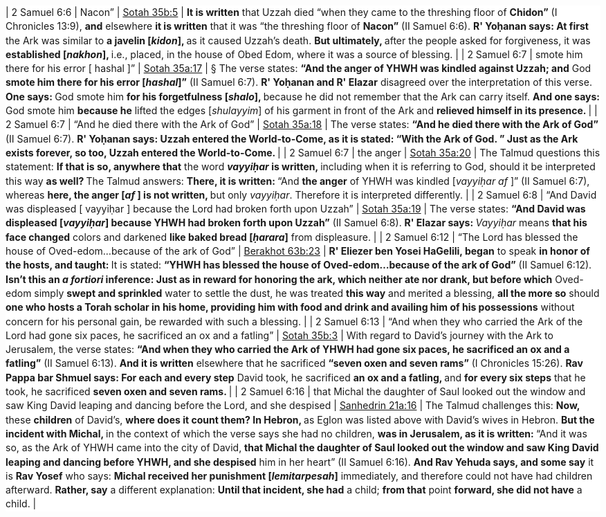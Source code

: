 | 2 Samuel 6:6 | Nacon” | [Sotah 35b:5](https://chavrutai.com/tractate/sotah/35b#section-5) | <b>It is written</b> that Uzzah died “when they came to the threshing floor of <b>Chidon”</b> (I Chronicles 13:9), <b>and</b> elsewhere <b>it is written</b> that it was “the threshing floor of <b>Nacon”</b> (II Samuel 6:6). <b>R' Yoḥanan says: At first</b> the Ark was similar to <b>a javelin [<i>kidon</i>], </b> as it caused Uzzah’s death. <b>But ultimately, </b> after the people asked for forgiveness, it was <b>established [<i>nakhon</i>], </b> i.e., placed, in the house of Obed Edom, where it was a source of blessing. |
| 2 Samuel 6:7 | smote him there for his error [ hashal ]” | [Sotah 35a:17](https://chavrutai.com/tractate/sotah/35a#section-17) | § The verse states: <b>“And the anger of YHWH was kindled against Uzzah; and</b> God <b>smote him there for his error [<i>hashal</i>]”</b> (II Samuel 6:7). <b>R' Yoḥanan and R' Elazar</b> disagreed over the interpretation of this verse. <b>One says: </b> God smote him <b>for his forgetfulness [<i>shalo</i>], </b> because he did not remember that the Ark can carry itself. <b>And one says: </b> God smote him <b>because he</b> lifted the edges [<i>shulayyim</i>] of his garment in front of the Ark and <b>relieved himself in its presence. </b> |
| 2 Samuel 6:7 | “And he died there with the Ark of God” | [Sotah 35a:18](https://chavrutai.com/tractate/sotah/35a#section-18) | The verse states: <b>“And he died there with the Ark of God”</b> (II Samuel 6:7). <b>R' Yoḥanan says: Uzzah entered the World-to-Come, as it is stated: “With the Ark of God. ” Just as the Ark exists forever, so too, Uzzah entered the World-to-Come. </b> |
| 2 Samuel 6:7 | the anger | [Sotah 35a:20](https://chavrutai.com/tractate/sotah/35a#section-20) | The Talmud questions this statement: <b>If that is so, anywhere that</b> the word <b><i>vayyiḥar</i> is written, </b> including when it is referring to God, should it be interpreted this way <b>as well? </b> The Talmud answers: <b>There, it is written: </b> “And <b>the anger</b> of YHWH was kindled [<i>vayyiḥar af</i> ]” (II Samuel 6:7), whereas <b>here, the anger [<i>af</i> ] is not written, </b> but only <i>vayyiḥar</i>. Therefore it is interpreted differently. |
| 2 Samuel 6:8 | “And David was displeased [ vayyiḥar ] because the Lord had broken forth upon Uzzah” | [Sotah 35a:19](https://chavrutai.com/tractate/sotah/35a#section-19) | The verse states: <b>“And David was displeased [<i>vayyiḥar</i>] because YHWH had broken forth upon Uzzah”</b> (II Samuel 6:8). <b>R' Elazar says: </b> <i>Vayyiḥar</i> means <b>that his face changed</b> colors and darkened <b>like baked bread [<i>ḥarara</i>]</b> from displeasure. |
| 2 Samuel 6:12 | “The Lord has blessed the house of Oved-edom…because of the ark of God” | [Berakhot 63b:23](https://chavrutai.com/tractate/berakhot/63b#section-23) | <b>R' Eliezer ben Yosei HaGelili, began</b> to speak <b>in honor of the hosts, and taught: </b> It is stated: <b>“YHWH has blessed the house of Oved-edom…because of the ark of God”</b> (II Samuel 6:12). <b>Isn’t this an <i>a fortiori</i> inference: Just as in reward for honoring the ark, which neither ate nor drank, but before which</b> Oved-edom simply <b>swept and sprinkled</b> water to settle the dust, he was treated <b>this way</b> and merited a blessing, <b>all the more so</b> should <b>one who hosts a Torah scholar in his home, providing him with food and drink and availing him of his possessions</b> without concern for his personal gain, be rewarded with such a blessing. |
| 2 Samuel 6:13 | “And when they who carried the Ark of the Lord had gone six paces, he sacrificed an ox and a fatling” | [Sotah 35b:3](https://chavrutai.com/tractate/sotah/35b#section-3) | With regard to David’s journey with the Ark to Jerusalem, the verse states: <b>“And when they who carried the Ark of YHWH had gone six paces, he sacrificed an ox and a fatling”</b> (II Samuel 6:13). <b>And it is written</b> elsewhere that he sacrificed <b>“seven oxen and seven rams”</b> (I Chronicles 15:26). <b>Rav Pappa bar Shmuel says: For each and every step</b> David took, he sacrificed <b>an ox and a fatling, </b> and <b>for every six steps</b> that he took, he sacrificed <b>seven oxen and seven rams. </b> |
| 2 Samuel 6:16 | that Michal the daughter of Saul looked out the window and saw King David leaping and dancing before the Lord, and she despised | [Sanhedrin 21a:16](https://chavrutai.com/tractate/sanhedrin/21a#section-16) | The Talmud challenges this: <b>Now, </b> these <b>children</b> of David’s, <b>where does it count them? In Hebron, </b> as Eglon was listed above with David’s wives in Hebron. <b>But the incident with Michal, </b> in the context of which the verse says she had no children, <b>was in Jerusalem, as it is written: </b> “And it was so, as the Ark of YHWH came into the city of David, <b>that Michal the daughter of Saul looked out the window and saw King David leaping and dancing before YHWH, and she despised</b> him in her heart” (II Samuel 6:16). <b>And Rav Yehuda says, and some say</b> it is <b>Rav Yosef</b> who says: <b>Michal received her punishment [<i>lemitarpesah</i>]</b> immediately, and therefore could not have had children afterward. <b>Rather, say</b> a different explanation: <b>Until that incident, she had</b> a child; <b>from that</b> point <b>forward, she did not have</b> a child. |